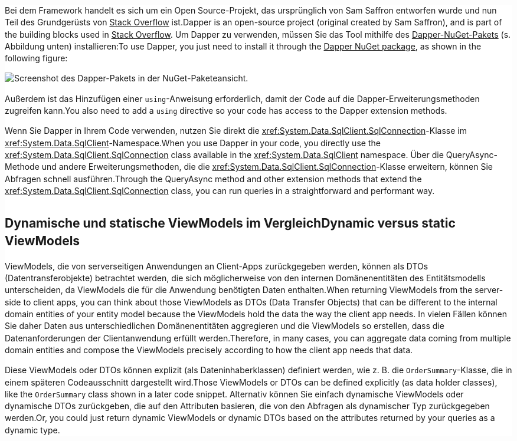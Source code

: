 <span data-ttu-id="27c9b-137">Bei dem Framework handelt es sich um ein Open Source-Projekt, das ursprünglich von Sam Saffron entworfen wurde und nun Teil des Grundgerüsts von [Stack Overflow](https://stackoverflow.com/) ist.</span><span class="sxs-lookup"><span data-stu-id="27c9b-137">Dapper is an open-source project (original created by Sam Saffron), and is part of the building blocks used in [Stack Overflow](https://stackoverflow.com/).</span></span> <span data-ttu-id="27c9b-138">Um Dapper zu verwenden, müssen Sie das Tool mithilfe des [Dapper-NuGet-Pakets](https://www.nuget.org/packages/Dapper) (s. Abbildung unten) installieren:</span><span class="sxs-lookup"><span data-stu-id="27c9b-138">To use Dapper, you just need to install it through the [Dapper NuGet package](https://www.nuget.org/packages/Dapper), as shown in the following figure:</span></span>

![Screenshot des Dapper-Pakets in der NuGet-Paketeansicht.](./media/cqrs-microservice-reads/drapper-package-nuget.png)

<span data-ttu-id="27c9b-140">Außerdem ist das Hinzufügen einer `using`-Anweisung erforderlich, damit der Code auf die Dapper-Erweiterungsmethoden zugreifen kann.</span><span class="sxs-lookup"><span data-stu-id="27c9b-140">You also need to add a `using` directive so your code has access to the Dapper extension methods.</span></span>

<span data-ttu-id="27c9b-141">Wenn Sie Dapper in Ihrem Code verwenden, nutzen Sie direkt die <xref:System.Data.SqlClient.SqlConnection>-Klasse im <xref:System.Data.SqlClient>-Namespace.</span><span class="sxs-lookup"><span data-stu-id="27c9b-141">When you use Dapper in your code, you directly use the <xref:System.Data.SqlClient.SqlConnection> class available in the <xref:System.Data.SqlClient> namespace.</span></span> <span data-ttu-id="27c9b-142">Über die QueryAsync-Methode und andere Erweiterungsmethoden, die die <xref:System.Data.SqlClient.SqlConnection>-Klasse erweitern, können Sie Abfragen schnell ausführen.</span><span class="sxs-lookup"><span data-stu-id="27c9b-142">Through the QueryAsync method and other extension methods that extend the <xref:System.Data.SqlClient.SqlConnection> class, you can run queries in a straightforward and performant way.</span></span>

## <a name="dynamic-versus-static-viewmodels"></a><span data-ttu-id="27c9b-143">Dynamische und statische ViewModels im Vergleich</span><span class="sxs-lookup"><span data-stu-id="27c9b-143">Dynamic versus static ViewModels</span></span>

<span data-ttu-id="27c9b-144">ViewModels, die von serverseitigen Anwendungen an Client-Apps zurückgegeben werden, können als DTOs (Datentransferobjekte) betrachtet werden, die sich möglicherweise von den internen Domänenentitäten des Entitätsmodells unterscheiden, da ViewModels die für die Anwendung benötigten Daten enthalten.</span><span class="sxs-lookup"><span data-stu-id="27c9b-144">When returning ViewModels from the server-side to client apps, you can think about those ViewModels as DTOs (Data Transfer Objects) that can be different to the internal domain entities of your entity model because the ViewModels hold the data the way the client app needs.</span></span> <span data-ttu-id="27c9b-145">In vielen Fällen können Sie daher Daten aus unterschiedlichen Domänenentitäten aggregieren und die ViewModels so erstellen, dass die Datenanforderungen der Clientanwendung erfüllt werden.</span><span class="sxs-lookup"><span data-stu-id="27c9b-145">Therefore, in many cases, you can aggregate data coming from multiple domain entities and compose the ViewModels precisely according to how the client app needs that data.</span></span>

<span data-ttu-id="27c9b-146">Diese ViewModels oder DTOs können explizit (als Dateninhaberklassen) definiert werden, wie z. B. die `OrderSummary`-Klasse, die in einem späteren Codeausschnitt dargestellt wird.</span><span class="sxs-lookup"><span data-stu-id="27c9b-146">Those ViewModels or DTOs can be defined explicitly (as data holder classes), like the `OrderSummary` class shown in a later code snippet.</span></span> <span data-ttu-id="27c9b-147">Alternativ können Sie einfach dynamische ViewModels oder dynamische DTOs zurückgeben, die auf den Attributen basieren, die von den Abfragen als dynamischer Typ zurückgegeben werden.</span><span class="sxs-lookup"><span data-stu-id="27c9b-147">Or, you could just return dynamic ViewModels or dynamic DTOs based on the attributes returned by your queries as a dynamic type.</span></span>

